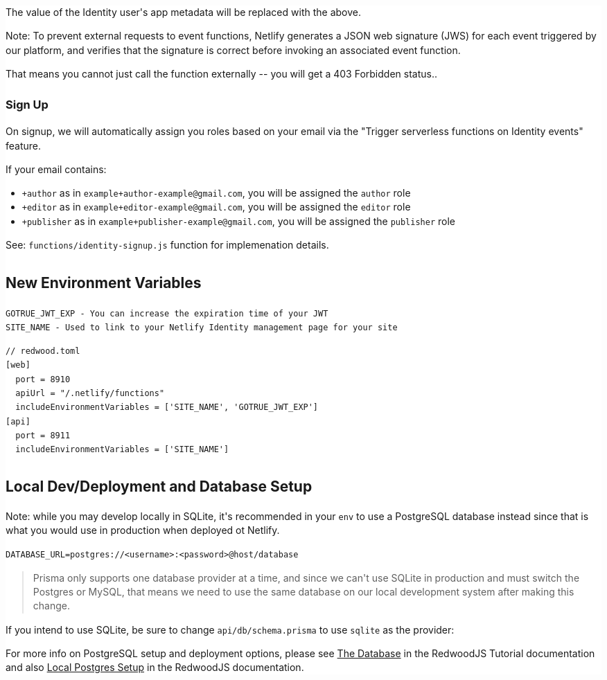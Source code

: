 The value of the Identity user's app metadata will be replaced with the above.

Note: To prevent external requests to event functions, Netlify generates a JSON web signature (JWS) for each event triggered by our platform, and verifies that the signature is correct before invoking an associated event function.

That means you cannot just call the function externally -- you will get a 403 Forbidden status..

### Sign Up

On signup, we will automatically assign you roles based on your email via the "Trigger serverless functions on Identity events" feature.

If your email contains:

* `+author` as in `example+author-example@gmail.com`, you will be assigned the `author` role
* `+editor` as in `example+editor-example@gmail.com`, you will be assigned the `editor` role
* `+publisher` as in `example+publisher-example@gmail.com`, you will be assigned the `publisher` role

See: `functions/identity-signup.js` function for implemenation details.

## New Environment Variables

```
GOTRUE_JWT_EXP - You can increase the expiration time of your JWT
SITE_NAME - Used to link to your Netlify Identity management page for your site
```

```
// redwood.toml
[web]
  port = 8910
  apiUrl = "/.netlify/functions"
  includeEnvironmentVariables = ['SITE_NAME', 'GOTRUE_JWT_EXP']
[api]
  port = 8911
  includeEnvironmentVariables = ['SITE_NAME']
```
## Local Dev/Deployment and Database Setup

Note: while you may develop locally in SQLite, it's recommended in your `env` to use a PostgreSQL database instead since that is what you would use in production when deployed ot Netlify.

```
DATABASE_URL=postgres://<username>:<password>@host/database
```

> Prisma only supports one database provider at a time, and since we can't use SQLite in production and must switch the Postgres or MySQL, that means we need to use the same database on our local development system after making this change.

If you intend to use SQLite, be sure to change `api/db/schema.prisma` to use `sqlite` as the provider:

For more info on PostgreSQL setup and deployment options, please see [The Database](https://learn.redwoodjs.com/docs/tutorial/deployment#the-database) in the RedwoodJS Tutorial documentation and also [Local Postgres Setup](https://redwoodjs.com/docs/local-postgres-setup) in the RedwoodJS documentation.
